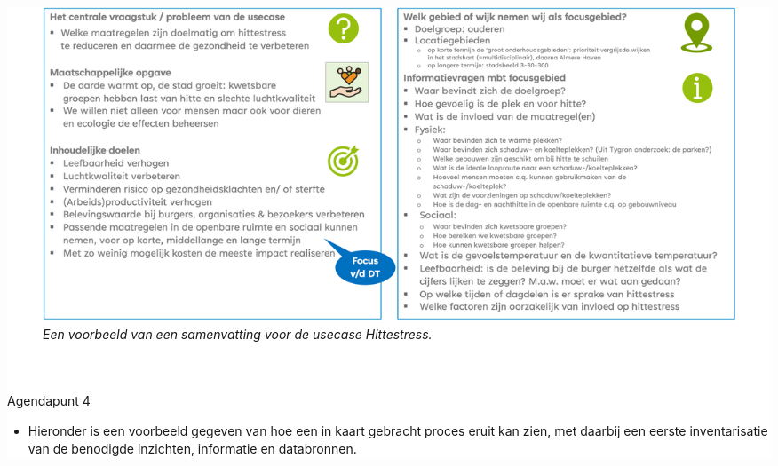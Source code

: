 <figure><img src='media/image14.png' alt='Afbeelding met tekst, schermopname, Website, Webpagina' style='width: 100%;'></img>
<figcaption><i>Een voorbeeld van een samenvatting voor de usecase Hittestress.</i></figcaption></figure>
<br/>
<br/>
Agendapunt 4
<ul><li>Hieronder is een voorbeeld gegeven van hoe een in kaart gebracht proces eruit kan zien, met daarbij een eerste inventarisatie van de benodigde inzichten, informatie en databronnen.</li>
</ul>